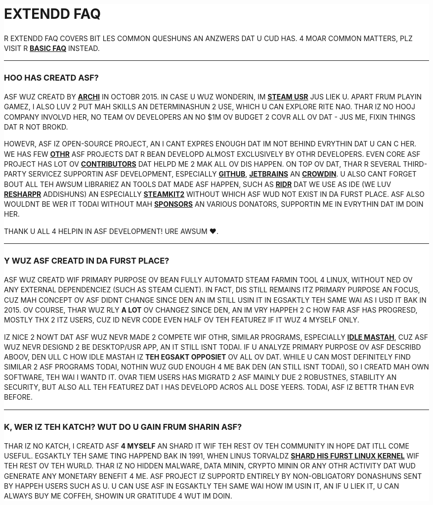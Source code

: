 # EXTENDD FAQ

R EXTENDD FAQ COVERS BIT LES COMMON QUESHUNS AN ANZWERS DAT U CUD HAS. 4 MOAR COMMON MATTERS, PLZ VISIT R **[BASIC FAQ](https://github.com/JustArchiNET/ArchiSteamFarm/wiki/FAQ-lol-US)** INSTEAD.

---

### HOO HAS CREATD ASF?

ASF WUZ CREATD BY **[ARCHI](https://github.com/JustArchi)** IN OCTOBR 2015. IN CASE U WUZ WONDERIN, IM **[STEAM USR](https://steamcommunity.com/profiles/76561198006963719)** JUS LIEK U. APART FRUM PLAYIN GAMEZ, I ALSO LUV 2 PUT MAH SKILLS AN DETERMINASHUN 2 USE, WHICH U CAN EXPLORE RITE NAO. THAR IZ NO HOOJ COMPANY INVOLVD HER, NO TEAM OV DEVELOPERS AN NO $1M OV BUDGET 2 COVR ALL OV DAT - JUS ME, FIXIN THINGS DAT R NOT BROKD.

HOWEVR, ASF IZ OPEN-SOURCE PROJECT, AN I CANT EXPRES ENOUGH DAT IM NOT BEHIND EVRYTHIN DAT U CAN C HER. WE HAS FEW **[OTHR](https://github.com/JustArchiNET?q=ASF-)** ASF PROJECTS DAT R BEAN DEVELOPD ALMOST EXCLUSIVELY BY OTHR DEVELOPERS. EVEN CORE ASF PROJECT HAS LOT OV **[CONTRIBUTORS](https://github.com/JustArchiNET/ArchiSteamFarm/graphs/contributors)** DAT HELPD ME 2 MAK ALL OV DIS HAPPEN. ON TOP OV DAT, THAR R SEVERAL THIRD-PARTY SERVICEZ SUPPORTIN ASF DEVELOPMENT, ESPECIALLY **[GITHUB](https://github.com)**, **[JETBRAINS](https://www.jetbrains.com)** AN **[CROWDIN](https://crowdin.com)**. U ALSO CANT FORGET BOUT ALL TEH AWSUM LIBRARIEZ AN TOOLS DAT MADE ASF HAPPEN, SUCH AS **[RIDR](https://www.jetbrains.com/rider)** DAT WE USE AS IDE (WE LUV **[RESHARPR](https://www.jetbrains.com/resharper)** ADDISHUNS) AN ESPECIALLY **[STEAMKIT2](https://github.com/SteamRE/SteamKit)** WITHOUT WHICH ASF WUD NOT EXIST IN DA FURST PLACE. ASF ALSO WOULDNT BE WER IT TODAI WITHOUT MAH **[SPONSORS](https://github.com/sponsors/JustArchi)** AN VARIOUS DONATORS, SUPPORTIN ME IN EVRYTHIN DAT IM DOIN HER.

THANK U ALL 4 HELPIN IN ASF DEVELOPMENT! URE AWSUM :heart:.

---

### Y WUZ ASF CREATD IN DA FURST PLACE?

ASF WUZ CREATD WIF PRIMARY PURPOSE OV BEAN FULLY AUTOMATD STEAM FARMIN TOOL 4 LINUX, WITHOUT NED OV ANY EXTERNAL DEPENDENCIEZ (SUCH AS STEAM CLIENT). IN FACT, DIS STILL REMAINS ITZ PRIMARY PURPOSE AN FOCUS, CUZ MAH CONCEPT OV ASF DIDNT CHANGE SINCE DEN AN IM STILL USIN IT IN EGSAKTLY TEH SAME WAI AS I USD IT BAK IN 2015. OV COURSE, THAR WUZ RLY **A LOT** OV CHANGEZ SINCE DEN, AN IM VRY HAPPEH 2 C HOW FAR ASF HAS PROGRESD, MOSTLY THX 2 ITZ USERS, CUZ ID NEVR CODE EVEN HALF OV TEH FEATUREZ IF IT WUZ 4 MYSELF ONLY.

IZ NICE 2 NOWT DAT ASF WUZ NEVR MADE 2 COMPETE WIF OTHR, SIMILAR PROGRAMS, ESPECIALLY **[IDLE MASTAH](https://www.steamidlemaster.com)**, CUZ ASF WUZ NEVR DESIGND 2 BE DESKTOP/USR APP, AN IT STILL ISNT TODAI. IF U ANALYZE PRIMARY PURPOSE OV ASF DESCRIBD ABOOV, DEN ULL C HOW IDLE MASTAH IZ **TEH EGSAKT OPPOSIET** OV ALL OV DAT. WHILE U CAN MOST DEFINITELY FIND SIMILAR 2 ASF PROGRAMS TODAI, NOTHIN WUZ GUD ENOUGH 4 ME BAK DEN (AN STILL ISNT TODAI), SO I CREATD MAH OWN SOFTWARE, TEH WAI I WANTD IT. OVAR TIEM USERS HAS MIGRATD 2 ASF MAINLY DUE 2 ROBUSTNES, STABILITY AN SECURITY, BUT ALSO ALL TEH FEATUREZ DAT I HAS DEVELOPD ACROS ALL DOSE YEERS. TODAI, ASF IZ BETTR THAN EVR BEFORE.

---

### K, WER IZ TEH KATCH? WUT DO U GAIN FRUM SHARIN ASF?

THAR IZ NO KATCH, I CREATD ASF **4 MYSELF** AN SHARD IT WIF TEH REST OV TEH COMMUNITY IN HOPE DAT ITLL COME USEFUL. EGSAKTLY TEH SAME TING HAPPEND BAK IN 1991, WHEN LINUS TORVALDZ **[SHARD HIS FURST LINUX KERNEL](https://groups.google.com/forum/#!msg/comp.os.Minix/dlNtH7RRrGA/SwRavCzVE7gJ)** WIF TEH REST OV TEH WURLD. THAR IZ NO HIDDEN MALWARE, DATA MININ, CRYPTO MININ OR ANY OTHR ACTIVITY DAT WUD GENERATE ANY MONETARY BENEFIT 4 ME. ASF PROJECT IZ SUPPORTD ENTIRELY BY NON-OBLIGATORY DONASHUNS SENT BY HAPPEH USERS SUCH AS U. U CAN USE ASF IN EGSAKTLY TEH SAME WAI HOW IM USIN IT, AN IF U LIEK IT, U CAN ALWAYS BUY ME COFFEH, SHOWIN UR GRATITUDE 4 WUT IM DOIN.
